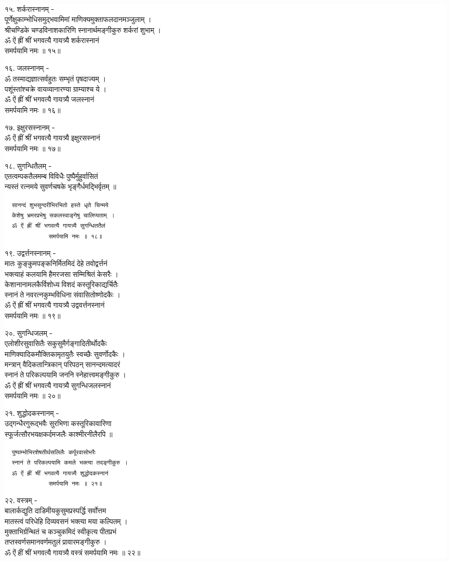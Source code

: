 १५. शर्करास्नानम् -  
      पूर्णेक्षुकाम्भोधिसमुद्भवामिमां माणिक्यमुक्ताफलदानमञ्जुलाम् ।  
      श्रीचण्डिके चण्डविनाशकारिणि स्नानार्थमङ्गीकुरु शर्करां शुभाम् ।  
      ॐ ऐं ह्रीं श्रीं भगवत्यै गायत्र्यै शर्करास्नानं  
                समर्पयामि नमः ॥ १५॥  
  
१६. जलस्नानम् -  
      ॐ तस्माद्यज्ञात्सर्वहुतः सम्भृतं पृषदाज्यम् ।  
      पशूंस्तांश्चक्रे वायव्यानारण्या ग्राम्याश्च ये ।  
      ॐ ऐं ह्रीं श्रीं भगवत्यै गायत्र्यै जलस्नानं  
                समर्पयामि नमः ॥ १६॥  
  
१७. इक्षुरसस्नानम् -  
      ॐ ऐं ह्रीं श्रीं भगवत्यै गायत्र्यै इक्षुरसस्नानं  
                समर्पयामि नमः ॥ १७॥  
  
१८. सुगन्धितैलम् -  
      एतत्वम्पकतैलमम्ब विविधैः पुष्पैर्मुहुर्वासितं  
      न्यस्तं रत्नमये सुवर्णचषके भृङ्गैर्धमद्भिर्वृतम् ॥  
  
      सानन्दं शुभसुन्दरीभिरभितो हस्ते धृते चिन्मये  
      केशेषु भ्रमरप्रभेषु सकलस्वाङ्गेषु चालिप्यताम् ।  
      ॐ ऐं ह्रीं श्रीं भगवत्यै गायत्र्यै सुगन्धिततैलं  
                समर्पयामि नमः ॥ १८॥  
  
१९. उद्वर्त्तनस्नानम् -  
      मातः कुङ्कुमपङ्कनिर्मितमिदं देहे तवोद्वर्त्तनं  
      भक्त्याहं कलयामि हैमरजसा सम्मिश्रितं केसरैः ।  
      केशानानामलकैर्विशोध्य विशदं कस्तूरिकाद्यर्चितैः  
      स्नानं ते नवरत्नकुम्भविधिना संवासितोष्णोदकैः ।  
      ॐ ऐं ह्रीं श्रीं भगवत्यै गायत्र्यै उद्ववर्त्तनस्नानं  
                समर्पयामि नमः ॥ १९॥  
  
२०. सुगन्धिजलम् -  
      एलोशीरसुवासितैः सकुसुमैर्गङ्गादितीर्थोदकैः  
      माणिक्यादिकमौक्तिकामृतयुतैः स्वच्छैः सुवर्णोदकैः ।  
      मन्त्रान् वैदिकतान्त्रिकान् परिपठन् सानन्दमत्यादरं  
      स्नानं ते परिकल्पयामि जननि स्नेहात्त्वमङ्गीकुरु ।  
      ॐ ऐं ह्रीं श्रीं भगवत्यै गायत्र्यै सुगन्धिजलस्नानं  
                समर्पयामि नमः ॥ २०॥  
  
२१. शुद्धोदकस्नानम् -  
      उद्गन्धैरगुरूद्भवैः सुरभिणा कस्तूरिकावारिणा  
      स्फूर्जत्सौरभयक्षकर्दमजलैः काश्मीरनीलैरपि ॥  
  
      पुष्पाम्भोभिरशेषतीर्थसलिलैः कर्पूरवासोभरैः  
      स्नानं ते परिकल्पयामि कमले भक्त्या तदङ्गीकुरु ।  
      ॐ ऐं ह्रीं श्रीं भगवत्यै गायत्र्यै शुद्धोदकस्नानं  
                समर्पयामि नमः ॥ २१॥  
  
२२. वस्त्रम् -  
      बालार्कद्युति दाडिमीयकुसुमप्रस्पर्द्धि सर्वोत्तम  
      मातस्त्वं परिधेहि दिव्यवसनं भक्त्या मया कल्पितम् ।  
      मुक्ताभिर्ग्रन्थितं च कञ्चुकमिदं स्वीकृत्य पीतप्रभं  
      तप्तस्वर्णसमानवर्णमतुलं प्रावारमङ्गीकुरु ।  
      ॐ ऐं हीं श्रीं भगवत्यै गायत्र्यै वस्त्रं समर्पयामि नमः ॥ २२॥  
  